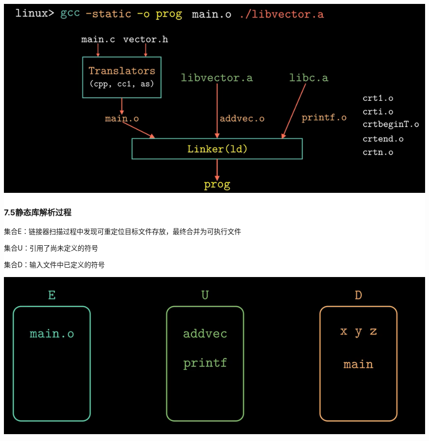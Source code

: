 ![image-20220222213216367](CSAPP-深入理解计算机系统——九曲阑干.assets/image-20220222213216367.png)

### 7.5静态库解析过程

集合E：链接器扫描过程中发现可重定位目标文件存放，最终合并为可执行文件

集合U：引用了尚未定义的符号

集合D：输入文件中已定义的符号

![image-20220222213551638](CSAPP-深入理解计算机系统——九曲阑干.assets/image-20220222213551638.png)
